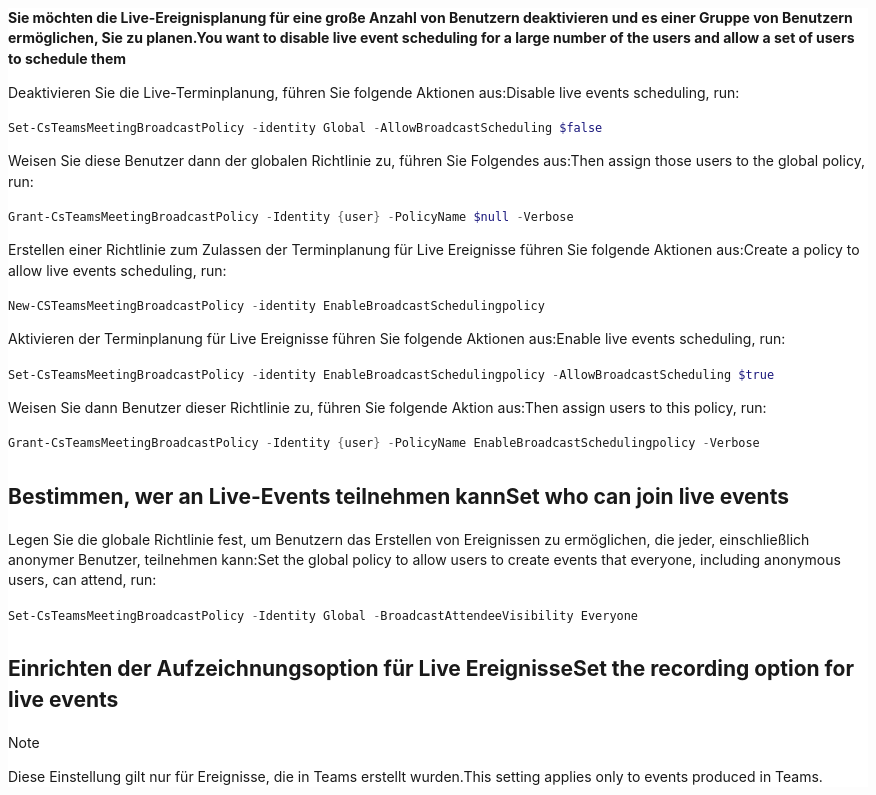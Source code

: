 ```PowerShell
```
<span data-ttu-id="dfa0d-132">**Sie möchten die Live-Ereignisplanung für eine große Anzahl von Benutzern deaktivieren und es einer Gruppe von Benutzern ermöglichen, Sie zu planen.**</span><span class="sxs-lookup"><span data-stu-id="dfa0d-132">**You want to disable live event scheduling for a large number of the users and allow a set of users to schedule them**</span></span>

<span data-ttu-id="dfa0d-133">Deaktivieren Sie die Live-Terminplanung, führen Sie folgende Aktionen aus:</span><span class="sxs-lookup"><span data-stu-id="dfa0d-133">Disable live events scheduling, run:</span></span>
```PowerShell
Set-CsTeamsMeetingBroadcastPolicy -identity Global -AllowBroadcastScheduling $false
```
<span data-ttu-id="dfa0d-134">Weisen Sie diese Benutzer dann der globalen Richtlinie zu, führen Sie Folgendes aus:</span><span class="sxs-lookup"><span data-stu-id="dfa0d-134">Then assign those users to the global policy, run:</span></span>
```PowerShell
Grant-CsTeamsMeetingBroadcastPolicy -Identity {user} -PolicyName $null -Verbose
```
<span data-ttu-id="dfa0d-135">Erstellen einer Richtlinie zum Zulassen der Terminplanung für Live Ereignisse führen Sie folgende Aktionen aus:</span><span class="sxs-lookup"><span data-stu-id="dfa0d-135">Create a policy to allow live events scheduling, run:</span></span>
```PowerShell
New-CSTeamsMeetingBroadcastPolicy -identity EnableBroadcastSchedulingpolicy
```
<span data-ttu-id="dfa0d-136">Aktivieren der Terminplanung für Live Ereignisse führen Sie folgende Aktionen aus:</span><span class="sxs-lookup"><span data-stu-id="dfa0d-136">Enable live events scheduling, run:</span></span>
```PowerShell
Set-CsTeamsMeetingBroadcastPolicy -identity EnableBroadcastSchedulingpolicy -AllowBroadcastScheduling $true
```
<span data-ttu-id="dfa0d-137">Weisen Sie dann Benutzer dieser Richtlinie zu, führen Sie folgende Aktion aus:</span><span class="sxs-lookup"><span data-stu-id="dfa0d-137">Then assign users to this policy, run:</span></span>
```PowerShell
Grant-CsTeamsMeetingBroadcastPolicy -Identity {user} -PolicyName EnableBroadcastSchedulingpolicy -Verbose
```
## <a name="set-who-can-join-live-events"></a><span data-ttu-id="dfa0d-138">Bestimmen, wer an Live-Events teilnehmen kann</span><span class="sxs-lookup"><span data-stu-id="dfa0d-138">Set who can join live events</span></span>
 
<span data-ttu-id="dfa0d-139">Legen Sie die globale Richtlinie fest, um Benutzern das Erstellen von Ereignissen zu ermöglichen, die jeder, einschließlich anonymer Benutzer, teilnehmen kann:</span><span class="sxs-lookup"><span data-stu-id="dfa0d-139">Set the global policy to allow users to create events that everyone, including anonymous users, can attend, run:</span></span>
```PowerShell
Set-CsTeamsMeetingBroadcastPolicy -Identity Global -BroadcastAttendeeVisibility Everyone  
```
## <a name="set-the-recording-option-for-live-events"></a><span data-ttu-id="dfa0d-140">Einrichten der Aufzeichnungsoption für Live Ereignisse</span><span class="sxs-lookup"><span data-stu-id="dfa0d-140">Set the recording option for live events</span></span>
> [!NOTE]
> <span data-ttu-id="dfa0d-141">Diese Einstellung gilt nur für Ereignisse, die in Teams erstellt wurden.</span><span class="sxs-lookup"><span data-stu-id="dfa0d-141">This setting applies only to events produced in Teams.</span></span>
